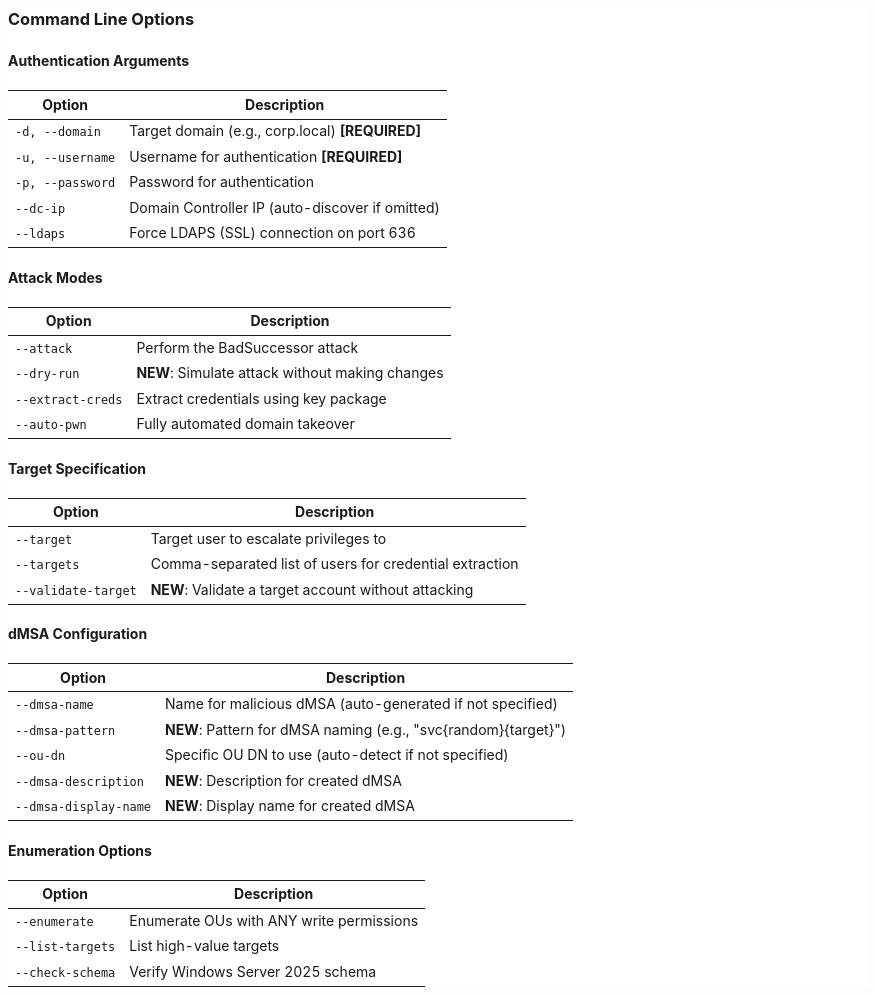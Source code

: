 ### Command Line Options

#### Authentication Arguments
| Option | Description |
|--------|-------------|
| `-d, --domain` | Target domain (e.g., corp.local) **[REQUIRED]** |
| `-u, --username` | Username for authentication **[REQUIRED]** |
| `-p, --password` | Password for authentication |
| `--dc-ip` | Domain Controller IP (auto-discover if omitted) |
| `--ldaps` | Force LDAPS (SSL) connection on port 636 |

#### Attack Modes
| Option | Description |
|--------|-------------|
| `--attack` | Perform the BadSuccessor attack |
| `--dry-run` | **NEW**: Simulate attack without making changes |
| `--extract-creds` | Extract credentials using key package |
| `--auto-pwn` | Fully automated domain takeover |

#### Target Specification
| Option | Description |
|--------|-------------|
| `--target` | Target user to escalate privileges to |
| `--targets` | Comma-separated list of users for credential extraction |
| `--validate-target` | **NEW**: Validate a target account without attacking |

#### dMSA Configuration
| Option | Description |
|--------|-------------|
| `--dmsa-name` | Name for malicious dMSA (auto-generated if not specified) |
| `--dmsa-pattern` | **NEW**: Pattern for dMSA naming (e.g., "svc{random}{target}") |
| `--ou-dn` | Specific OU DN to use (auto-detect if not specified) |
| `--dmsa-description` | **NEW**: Description for created dMSA |
| `--dmsa-display-name` | **NEW**: Display name for created dMSA |

#### Enumeration Options
| Option | Description |
|--------|-------------|
| `--enumerate` | Enumerate OUs with ANY write permissions |
| `--list-targets` | List high-value targets |
| `--check-schema` | Verify Windows Server 2025 schema |

